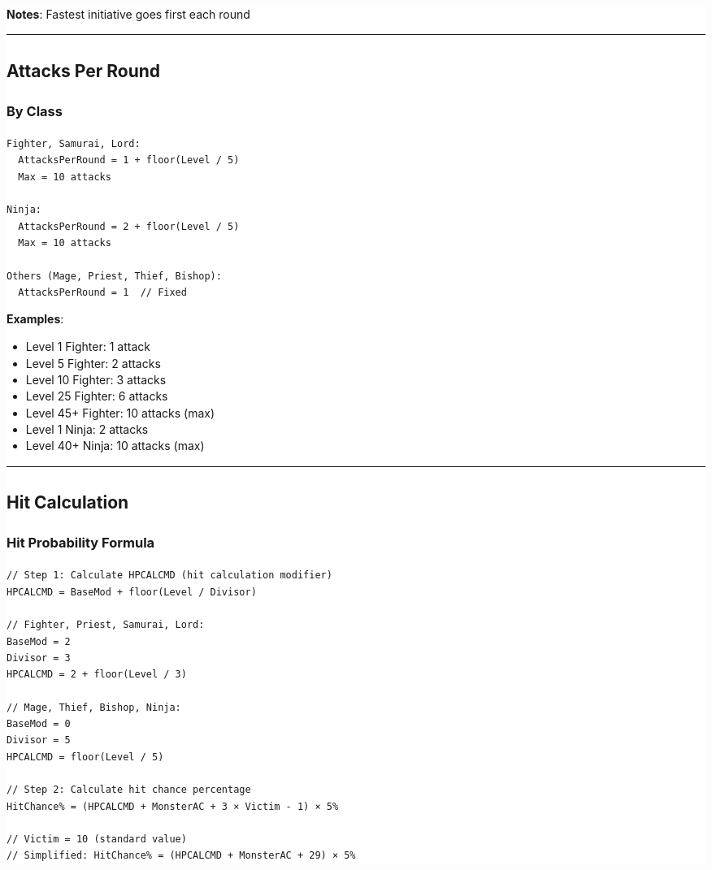 **Notes**: Fastest initiative goes first each round

---

## Attacks Per Round

### By Class
```
Fighter, Samurai, Lord:
  AttacksPerRound = 1 + floor(Level / 5)
  Max = 10 attacks

Ninja:
  AttacksPerRound = 2 + floor(Level / 5)
  Max = 10 attacks

Others (Mage, Priest, Thief, Bishop):
  AttacksPerRound = 1  // Fixed
```

**Examples**:
- Level 1 Fighter: 1 attack
- Level 5 Fighter: 2 attacks
- Level 10 Fighter: 3 attacks
- Level 25 Fighter: 6 attacks
- Level 45+ Fighter: 10 attacks (max)
- Level 1 Ninja: 2 attacks
- Level 40+ Ninja: 10 attacks (max)

---

## Hit Calculation

### Hit Probability Formula
```
// Step 1: Calculate HPCALCMD (hit calculation modifier)
HPCALCMD = BaseMod + floor(Level / Divisor)

// Fighter, Priest, Samurai, Lord:
BaseMod = 2
Divisor = 3
HPCALCMD = 2 + floor(Level / 3)

// Mage, Thief, Bishop, Ninja:
BaseMod = 0
Divisor = 5
HPCALCMD = floor(Level / 5)

// Step 2: Calculate hit chance percentage
HitChance% = (HPCALCMD + MonsterAC + 3 × Victim - 1) × 5%

// Victim = 10 (standard value)
// Simplified: HitChance% = (HPCALCMD + MonsterAC + 29) × 5%
```
